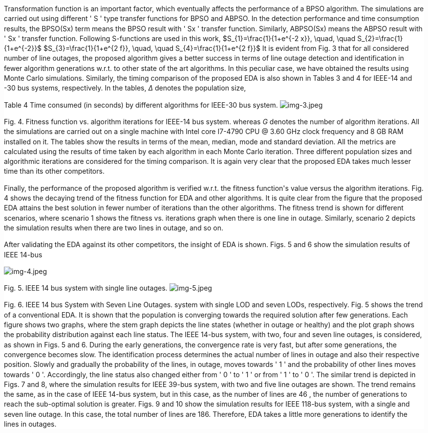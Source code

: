 Transformation function is an important factor, which eventually affects the performance of a BPSO algorithm. The simulations are carried out using different ' S ' type transfer functions for BPSO and ABPSO. In the detection performance and time consumption results, the BPSO(Sx) term means the BPSO result with ' Sx ' transfer function. Similarly, ABPSO(Sx) means the ABPSO result with ' Sx ' transfer function. Following S-functions are used in this work,
$S_{1}=\frac{1}{1+e^{-2 x}}, \quad, \quad S_{2}=\frac{1}{1+e^{-2}}$
$S_{3}=\frac{1}{1+e^{2 f}}, \quad, \quad S_{4}=\frac{1}{1+e^{2 f}}$
It is evident from Fig. 3 that for all considered number of line outages, the proposed algorithm gives a better success in terms of line outage detection and identification in fewer algorithm generations w.r.t. to other state of the art algorithms. In this peculiar case, we have obtained the results using Monte Carlo simulations. Similarly, the timing comparison of the proposed EDA is also shown in Tables 3 and 4 for IEEE-14 and -30 bus systems, respectively. In the tables, $\Delta$ denotes the population size,


[^0]:    ${ }^{1}$ The simulation are also carried out for BPSO and ABPSO with various 'V' type transfer functions, but the results are very poor. Therefore, adding the poor ' V ' types transfer functions curves clutter the figures.

Table 4
Time consumed (in seconds) by different algorithms for IEEE-30 bus system.
![img-3.jpeg](img-3.jpeg)

Fig. 4. Fitness function vs. algorithm iterations for IEEE-14 bus system.
whereas $G$ denotes the number of algorithm iterations. All the simulations are carried out on a single machine with Intel core I7-4790 CPU @ 3.60 GHz clock frequency and 8 GB RAM installed on it. The tables show the results in terms of the mean, median, mode and standard deviation. All the metrics are calculated using the results of time taken by each algorithm in each Monte Carlo iteration. Three different population sizes and algorithmic iterations are considered for the timing comparison. It is again very clear that the proposed EDA takes much lesser time than its other competitors.

Finally, the performance of the proposed algorithm is verified w.r.t.
the fitness function's value versus the algorithm iterations. Fig. 4 shows the decaying trend of the fitness function for EDA and other algorithms. It is quite clear from the figure that the proposed EDA attains the best solution in fewer number of iterations than the other algorithms. The fitness trend is shown for different scenarios, where scenario 1 shows the fitness vs. iterations graph when there is one line in outage. Similarly, scenario 2 depicts the simulation results when there are two lines in outage, and so on.

After validating the EDA against its other competitors, the insight of EDA is shown. Figs. 5 and 6 show the simulation results of IEEE 14-bus

![img-4.jpeg](img-4.jpeg)

Fig. 5. IEEE 14 bus system with single line outages.
![img-5.jpeg](img-5.jpeg)

Fig. 6. IEEE 14 bus System with Seven Line Outages.
system with single LOD and seven LODs, respectively. Fig. 5 shows the trend of a conventional EDA. It is shown that the population is converging towards the required solution after few generations. Each figure shows two graphs, where the stem graph depicts the line states (whether in outage or healthy) and the plot graph shows the probability distribution against each line status. The IEEE 14-bus system, with two, four and seven line outages, is considered, as shown in Figs. 5 and 6. During the early generations, the convergence rate is very fast, but after some generations, the convergence becomes slow. The identification process determines the actual number of lines in outage and also their respective position. Slowly and gradually the probability of the lines, in outage, moves towards ' 1 ' and the probability of other lines moves towards ' 0 '. Accordingly, the line status also changed either from ' 0 ' to ' 1 '
or from ' 1 ' to ' 0 '.
The similar trend is depicted in Figs. 7 and 8, where the simulation results for IEEE 39-bus system, with two and five line outages are shown. The trend remains the same, as in the case of IEEE 14-bus system, but in this case, as the number of lines are 46 , the number of generations to reach the sub-optimal solution is greater. Figs. 9 and 10 show the simulation results for IEEE 118-bus system, with a single and seven line outage. In this case, the total number of lines are 186. Therefore, EDA takes a little more generations to identify the lines in outages.


[^0]:    a Corresponding author.